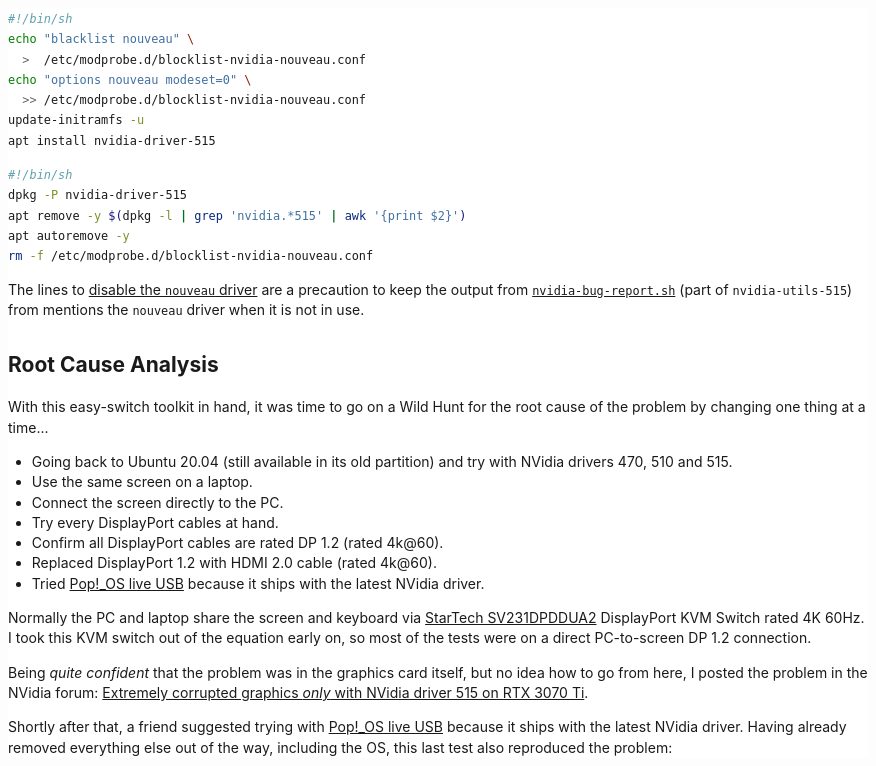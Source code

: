 ```bash
#!/bin/sh
echo "blacklist nouveau" \
  >  /etc/modprobe.d/blocklist-nvidia-nouveau.conf
echo "options nouveau modeset=0" \
  >> /etc/modprobe.d/blocklist-nvidia-nouveau.conf
update-initramfs -u
apt install nvidia-driver-515
```

```bash
#!/bin/sh
dpkg -P nvidia-driver-515
apt remove -y $(dpkg -l | grep 'nvidia.*515' | awk '{print $2}')
apt autoremove -y
rm -f /etc/modprobe.d/blocklist-nvidia-nouveau.conf
```

The lines to
[disable the `nouveau` driver](https://linuxconfig.org/how-to-disable-blacklist-nouveau-nvidia-driver-on-ubuntu-22-04-jammy-jellyfish-linux)
are a precaution to keep the output from
[`nvidia-bug-report.sh`](https://helpmanual.io/help/nvidia-bug-report.sh/)
(part of `nvidia-utils-515`) from mentions the `nouveau` driver when
it is not in use.

## Root Cause Analysis

With this easy-switch toolkit in hand, it was time to go on a Wild
Hunt for the root cause of the problem by changing one thing at a time...

*  Going back to Ubuntu 20.04 (still available in its old partition)
   and try with NVidia drivers 470, 510 and 515.
*  Use the same screen on a laptop.
*  Connect the screen directly to the PC.
*  Try every DisplayPort cables at hand.
*  Confirm all DisplayPort cables are rated DP 1.2 (rated 4k@60).
*  Replaced DisplayPort 1.2 with HDMI 2.0 cable (rated 4k@60).
*  Tried [Pop!_OS live USB](https://pop.system76.com/) because it
   ships with the latest NVidia driver.

Normally the PC and laptop share the screen and keyboard via
[StarTech SV231DPDDUA2](https://www.startech.com/en-ch/server-management/sv231dpddua2)
DisplayPort KVM Switch rated 4K 60Hz. I took this KVM switch out of
the equation early on, so most of the tests were on a direct
PC-to-screen DP 1.2 connection.

Being *quite confident* that the problem was in the graphics card itself, but no idea how to go from here, I posted the problem in the NVidia forum:
[Extremely corrupted graphics _only_ with NVidia driver 515 on RTX 3070 Ti](https://forums.developer.nvidia.com/t/extremely-corrupted-graphics-only-with-nvidia-driver-515-on-rtx-3070-ti/228223).

Shortly after that, a friend suggested trying with
[Pop!_OS live USB](https://pop.system76.com/)
because it ships with the latest NVidia driver.
Having already removed everything else out of the way,
including the OS, this last test also reproduced the problem:
